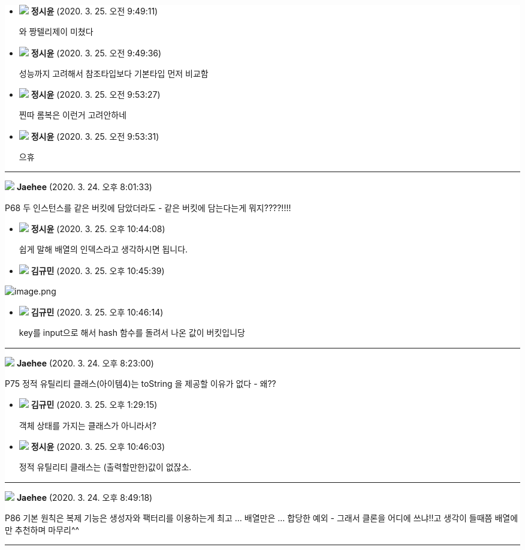 - <img src="https://avatars.slack-edge.com/2020-03-16/991778703521_3f474e667de9fb01937b_48.gif" width="30px"> **정시윤** (2020. 3. 25. 오전 9:49:11)

    와 짱텔리제이 미쳤다

- <img src="https://avatars.slack-edge.com/2020-03-16/991778703521_3f474e667de9fb01937b_48.gif" width="30px"> **정시윤** (2020. 3. 25. 오전 9:49:36)

    성능까지 고려해서 참조타입보다 기본타입 먼저 비교함

- <img src="https://avatars.slack-edge.com/2020-03-16/991778703521_3f474e667de9fb01937b_48.gif" width="30px"> **정시윤** (2020. 3. 25. 오전 9:53:27)

    찐따 롬복은 이런거 고려안하네

- <img src="https://avatars.slack-edge.com/2020-03-16/991778703521_3f474e667de9fb01937b_48.gif" width="30px"> **정시윤** (2020. 3. 25. 오전 9:53:31)

    으휴


---
<img src="https://avatars.slack-edge.com/2020-03-16/990341146515_d92b916914008ef26f7b_48.png" width="30px"> **Jaehee** (2020. 3. 24. 오후 8:01:33)

P68 두 인스턴스를 같은 버킷에 담았더라도 - 같은 버킷에 담는다는게 뭐지????!!!!

- <img src="https://avatars.slack-edge.com/2020-03-16/991778703521_3f474e667de9fb01937b_48.gif" width="30px"> **정시윤** (2020. 3. 25. 오후 10:44:08)

    쉽게 말해 배열의 인덱스라고 생각하시면 됩니다.

- <img src="https://avatars.slack-edge.com/2020-03-15/1000835949088_e3d7d263f3f166d5ec3b_48.png" width="30px"> **김규민** (2020. 3. 25. 오후 10:45:39)

![image.png](https://files.slack.com/files-pri/T01003247A8-F010CJCCU3C/image.png?t=xoxe-1000104143348-1167940520277-1169528043971-0ed5c57b67aca1b8a64557c068baf582)

- <img src="https://avatars.slack-edge.com/2020-03-15/1000835949088_e3d7d263f3f166d5ec3b_48.png" width="30px"> **김규민** (2020. 3. 25. 오후 10:46:14)

    key를 input으로 해서 hash 함수를 돌려서 나온 값이 버킷입니당


---
<img src="https://avatars.slack-edge.com/2020-03-16/990341146515_d92b916914008ef26f7b_48.png" width="30px"> **Jaehee** (2020. 3. 24. 오후 8:23:00)

P75 정적 유틸리티 클래스(아이템4)는 toString 을 제공할 이유가 없다 - 왜??

- <img src="https://avatars.slack-edge.com/2020-03-15/1000835949088_e3d7d263f3f166d5ec3b_48.png" width="30px"> **김규민** (2020. 3. 25. 오후 1:29:15)

    객체 상태를 가지는 클래스가 아니라서?

- <img src="https://avatars.slack-edge.com/2020-03-16/991778703521_3f474e667de9fb01937b_48.gif" width="30px"> **정시윤** (2020. 3. 25. 오후 10:46:03)

    정적 유틸리티 클래스는 (출력할만한)값이 없잖소.


---
<img src="https://avatars.slack-edge.com/2020-03-16/990341146515_d92b916914008ef26f7b_48.png" width="30px"> **Jaehee** (2020. 3. 24. 오후 8:49:18)

P86 기본 원칙은 복제 기능은 생성자와 팩터리를 이용하는게 최고 ... 배열만은 ... 합당한 예외 - 그래서 클론을 어디에 쓰냐!!고 생각이 들때쯤 배열에만 추천하며 마무리^^

---